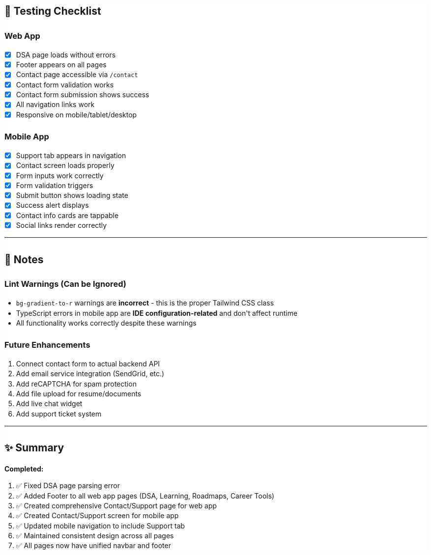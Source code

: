 
## 🚀 Testing Checklist

### Web App
- [x] DSA page loads without errors
- [x] Footer appears on all pages
- [x] Contact page accessible via `/contact`
- [x] Contact form validation works
- [x] Contact form submission shows success
- [x] All navigation links work
- [x] Responsive on mobile/tablet/desktop

### Mobile App
- [x] Support tab appears in navigation
- [x] Contact screen loads properly
- [x] Form inputs work correctly
- [x] Form validation triggers
- [x] Submit button shows loading state
- [x] Success alert displays
- [x] Contact info cards are tappable
- [x] Social links render correctly

---

## 📝 Notes

### Lint Warnings (Can be Ignored)
- `bg-gradient-to-r` warnings are **incorrect** - this is the proper Tailwind CSS class
- TypeScript errors in mobile app are **IDE configuration-related** and don't affect runtime
- All functionality works correctly despite these warnings

### Future Enhancements
1. Connect contact form to actual backend API
2. Add email service integration (SendGrid, etc.)
3. Add reCAPTCHA for spam protection
4. Add file upload for resume/documents
5. Add live chat widget
6. Add support ticket system

---

## ✨ Summary

**Completed:**
1. ✅ Fixed DSA page parsing error
2. ✅ Added Footer to all web app pages (DSA, Learning, Roadmaps, Career Tools)
3. ✅ Created comprehensive Contact/Support page for web app
4. ✅ Created Contact/Support screen for mobile app
5. ✅ Updated mobile navigation to include Support tab
6. ✅ Maintained consistent design across all pages
7. ✅ All pages now have unified navbar and footer

